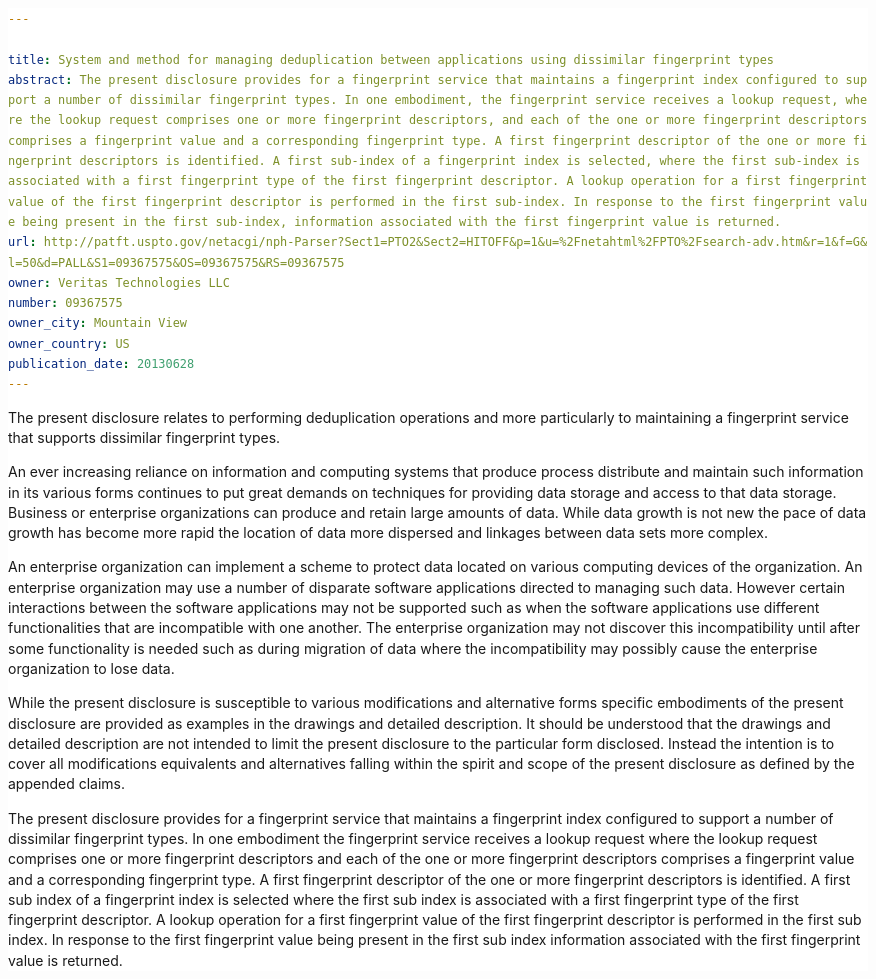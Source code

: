 ```yaml
---

title: System and method for managing deduplication between applications using dissimilar fingerprint types
abstract: The present disclosure provides for a fingerprint service that maintains a fingerprint index configured to support a number of dissimilar fingerprint types. In one embodiment, the fingerprint service receives a lookup request, where the lookup request comprises one or more fingerprint descriptors, and each of the one or more fingerprint descriptors comprises a fingerprint value and a corresponding fingerprint type. A first fingerprint descriptor of the one or more fingerprint descriptors is identified. A first sub-index of a fingerprint index is selected, where the first sub-index is associated with a first fingerprint type of the first fingerprint descriptor. A lookup operation for a first fingerprint value of the first fingerprint descriptor is performed in the first sub-index. In response to the first fingerprint value being present in the first sub-index, information associated with the first fingerprint value is returned.
url: http://patft.uspto.gov/netacgi/nph-Parser?Sect1=PTO2&Sect2=HITOFF&p=1&u=%2Fnetahtml%2FPTO%2Fsearch-adv.htm&r=1&f=G&l=50&d=PALL&S1=09367575&OS=09367575&RS=09367575
owner: Veritas Technologies LLC
number: 09367575
owner_city: Mountain View
owner_country: US
publication_date: 20130628
---
```

The present disclosure relates to performing deduplication operations and more particularly to maintaining a fingerprint service that supports dissimilar fingerprint types.

An ever increasing reliance on information and computing systems that produce process distribute and maintain such information in its various forms continues to put great demands on techniques for providing data storage and access to that data storage. Business or enterprise organizations can produce and retain large amounts of data. While data growth is not new the pace of data growth has become more rapid the location of data more dispersed and linkages between data sets more complex.

An enterprise organization can implement a scheme to protect data located on various computing devices of the organization. An enterprise organization may use a number of disparate software applications directed to managing such data. However certain interactions between the software applications may not be supported such as when the software applications use different functionalities that are incompatible with one another. The enterprise organization may not discover this incompatibility until after some functionality is needed such as during migration of data where the incompatibility may possibly cause the enterprise organization to lose data.

While the present disclosure is susceptible to various modifications and alternative forms specific embodiments of the present disclosure are provided as examples in the drawings and detailed description. It should be understood that the drawings and detailed description are not intended to limit the present disclosure to the particular form disclosed. Instead the intention is to cover all modifications equivalents and alternatives falling within the spirit and scope of the present disclosure as defined by the appended claims.

The present disclosure provides for a fingerprint service that maintains a fingerprint index configured to support a number of dissimilar fingerprint types. In one embodiment the fingerprint service receives a lookup request where the lookup request comprises one or more fingerprint descriptors and each of the one or more fingerprint descriptors comprises a fingerprint value and a corresponding fingerprint type. A first fingerprint descriptor of the one or more fingerprint descriptors is identified. A first sub index of a fingerprint index is selected where the first sub index is associated with a first fingerprint type of the first fingerprint descriptor. A lookup operation for a first fingerprint value of the first fingerprint descriptor is performed in the first sub index. In response to the first fingerprint value being present in the first sub index information associated with the first fingerprint value is returned.
